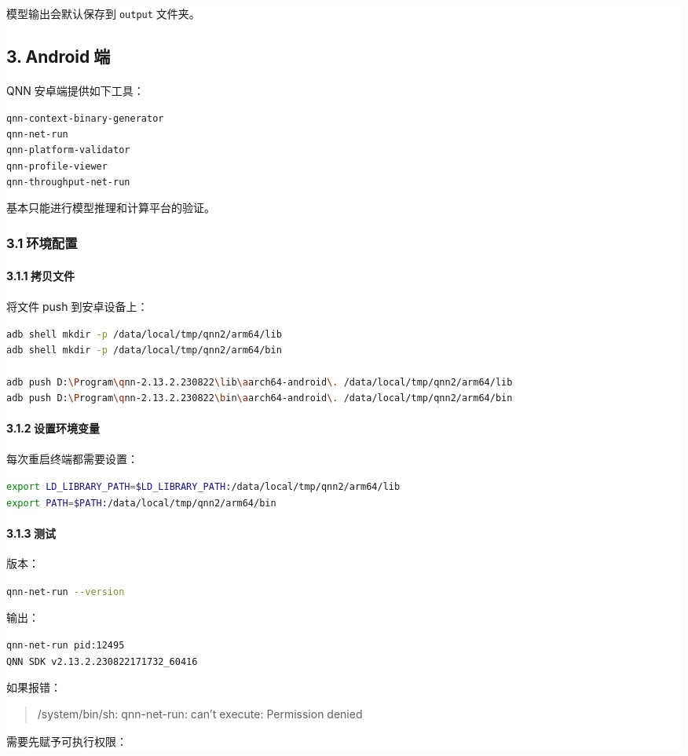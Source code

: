 模型输出会默认保存到 `output` 文件夹。

## 3. Android 端

QNN 安卓端提供如下工具：

```bash
qnn-context-binary-generator
qnn-net-run
qnn-platform-validator
qnn-profile-viewer
qnn-throughput-net-run
```

基本只能进行模型推理和计算平台的验证。

### 3.1 环境配置

#### 3.1.1 拷贝文件

将文件 push 到安卓设备上：

```bash
adb shell mkdir -p /data/local/tmp/qnn2/arm64/lib
adb shell mkdir -p /data/local/tmp/qnn2/arm64/bin

adb push D:\Program\qnn-2.13.2.230822\lib\aarch64-android\. /data/local/tmp/qnn2/arm64/lib
adb push D:\Program\qnn-2.13.2.230822\bin\aarch64-android\. /data/local/tmp/qnn2/arm64/bin
```

#### 3.1.2 设置环境变量

每次重启终端都需要设置：

```bash
export LD_LIBRARY_PATH=$LD_LIBRARY_PATH:/data/local/tmp/qnn2/arm64/lib
export PATH=$PATH:/data/local/tmp/qnn2/arm64/bin
```

#### 3.1.3 测试

版本：

```bash
qnn-net-run --version
```

输出：

```bash
qnn-net-run pid:12495
QNN SDK v2.13.2.230822171732_60416
```

如果报错：

> /system/bin/sh: qnn-net-run: can’t execute: Permission denied

需要先赋予可执行权限：
